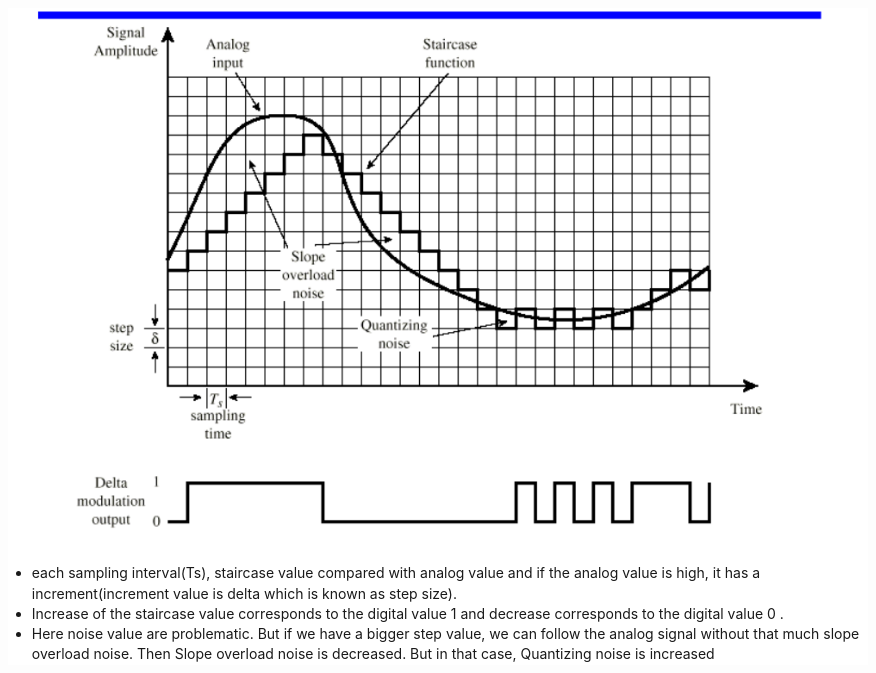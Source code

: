 ![image-20240902093642344](./Images/image-20240902093642344.png)

- each sampling interval(Ts), staircase value compared with analog value and if the analog value is high, it has a increment(increment value is delta which is known as step size).
-  Increase of the staircase value corresponds to the digital value 1 and decrease corresponds to the digital value 0 .
-  Here noise value are problematic. But if we have a bigger step value, we can follow the analog signal without that much slope overload noise. Then Slope overload noise is decreased. But in that case, Quantizing noise is increased
